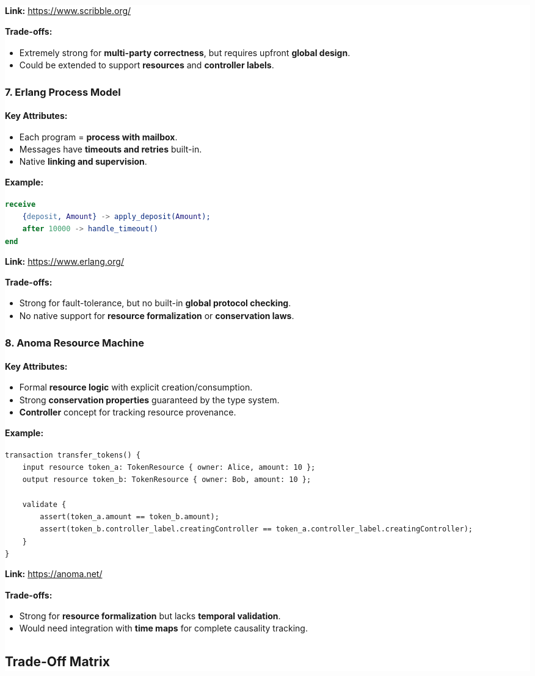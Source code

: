 **Link:** https://www.scribble.org/

**Trade-offs:**
- Extremely strong for **multi-party correctness**, but requires upfront **global design**.
- Could be extended to support **resources** and **controller labels**.

### 7. Erlang Process Model

**Key Attributes:**
- Each program = **process with mailbox**.
- Messages have **timeouts and retries** built-in.
- Native **linking and supervision**.

**Example:**
```erlang
receive
    {deposit, Amount} -> apply_deposit(Amount);
    after 10000 -> handle_timeout()
end
```

**Link:** https://www.erlang.org/

**Trade-offs:**
- Strong for fault-tolerance, but no built-in **global protocol checking**.
- No native support for **resource formalization** or **conservation laws**.

### 8. Anoma Resource Machine

**Key Attributes:**
- Formal **resource logic** with explicit creation/consumption.
- Strong **conservation properties** guaranteed by the type system.
- **Controller** concept for tracking resource provenance.

**Example:**
```
transaction transfer_tokens() {
    input resource token_a: TokenResource { owner: Alice, amount: 10 };
    output resource token_b: TokenResource { owner: Bob, amount: 10 };
    
    validate {
        assert(token_a.amount == token_b.amount);
        assert(token_b.controller_label.creatingController == token_a.controller_label.creatingController);
    }
}
```

**Link:** https://anoma.net/

**Trade-offs:**
- Strong for **resource formalization** but lacks **temporal validation**.
- Would need integration with **time maps** for complete causality tracking.

## Trade-Off Matrix
